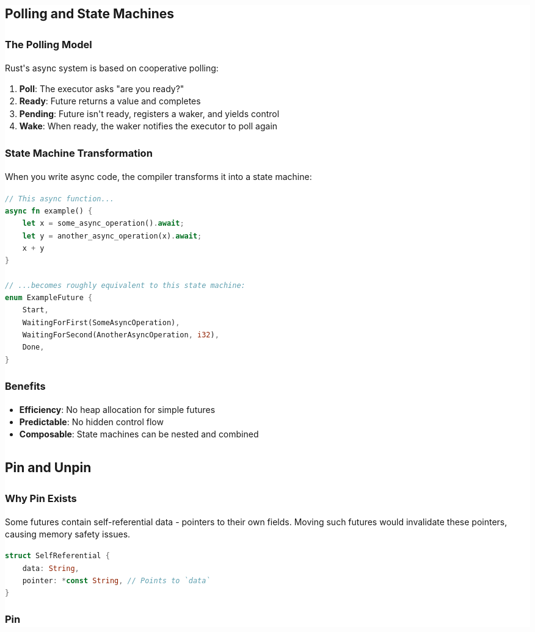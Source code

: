 ## Polling and State Machines

### The Polling Model

Rust's async system is based on cooperative polling:

1. **Poll**: The executor asks "are you ready?"
2. **Ready**: Future returns a value and completes
3. **Pending**: Future isn't ready, registers a waker, and yields control
4. **Wake**: When ready, the waker notifies the executor to poll again

### State Machine Transformation

When you write async code, the compiler transforms it into a state machine:

```rust
// This async function...
async fn example() {
    let x = some_async_operation().await;
    let y = another_async_operation(x).await;
    x + y
}

// ...becomes roughly equivalent to this state machine:
enum ExampleFuture {
    Start,
    WaitingForFirst(SomeAsyncOperation),
    WaitingForSecond(AnotherAsyncOperation, i32),
    Done,
}
```

### Benefits

- **Efficiency**: No heap allocation for simple futures
- **Predictable**: No hidden control flow
- **Composable**: State machines can be nested and combined

## Pin and Unpin

### Why Pin Exists

Some futures contain self-referential data - pointers to their own fields. Moving such futures would invalidate these pointers, causing memory safety issues.

```rust
struct SelfReferential {
    data: String,
    pointer: *const String, // Points to `data`
}
```

### Pin<T>
